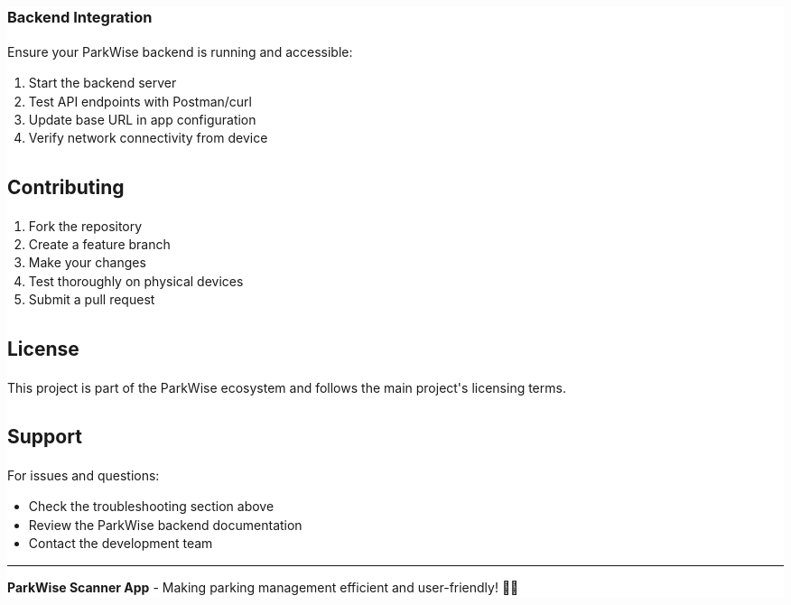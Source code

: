 ### Backend Integration

Ensure your ParkWise backend is running and accessible:

1. Start the backend server
2. Test API endpoints with Postman/curl
3. Update base URL in app configuration
4. Verify network connectivity from device

## Contributing

1. Fork the repository
2. Create a feature branch
3. Make your changes
4. Test thoroughly on physical devices
5. Submit a pull request

## License

This project is part of the ParkWise ecosystem and follows the main project's licensing terms.

## Support

For issues and questions:
- Check the troubleshooting section above
- Review the ParkWise backend documentation
- Contact the development team

---

**ParkWise Scanner App** - Making parking management efficient and user-friendly! 🚗📱
